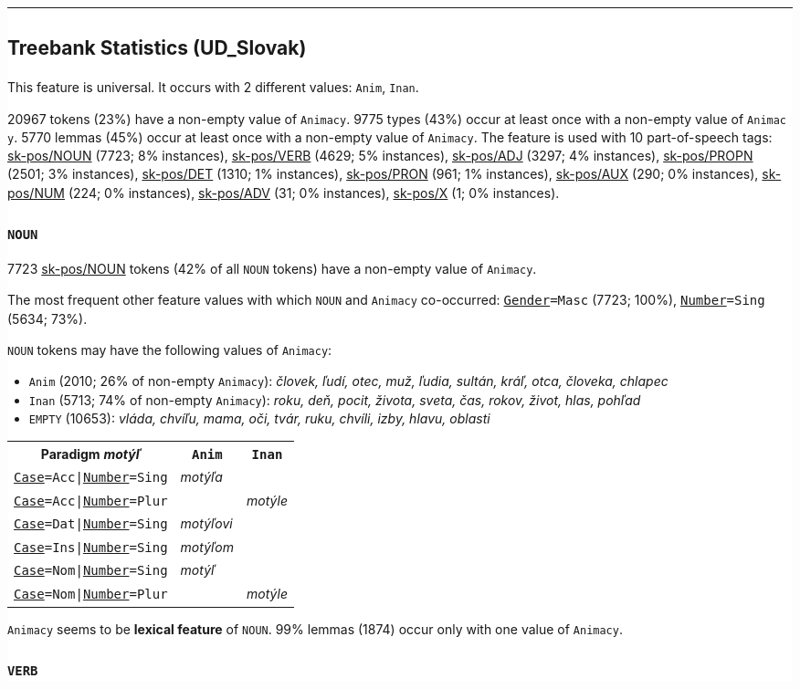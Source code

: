 

--------------------------------------------------------------------------------

## Treebank Statistics (UD_Slovak)

This feature is universal.
It occurs with 2 different values: `Anim`, `Inan`.

20967 tokens (23%) have a non-empty value of `Animacy`.
9775 types (43%) occur at least once with a non-empty value of `Animacy`.
5770 lemmas (45%) occur at least once with a non-empty value of `Animacy`.
The feature is used with 10 part-of-speech tags: [sk-pos/NOUN]() (7723; 8% instances), [sk-pos/VERB]() (4629; 5% instances), [sk-pos/ADJ]() (3297; 4% instances), [sk-pos/PROPN]() (2501; 3% instances), [sk-pos/DET]() (1310; 1% instances), [sk-pos/PRON]() (961; 1% instances), [sk-pos/AUX]() (290; 0% instances), [sk-pos/NUM]() (224; 0% instances), [sk-pos/ADV]() (31; 0% instances), [sk-pos/X]() (1; 0% instances).

### `NOUN`

7723 [sk-pos/NOUN]() tokens (42% of all `NOUN` tokens) have a non-empty value of `Animacy`.

The most frequent other feature values with which `NOUN` and `Animacy` co-occurred: <tt><a href="Gender.html">Gender</a>=Masc</tt> (7723; 100%), <tt><a href="Number.html">Number</a>=Sing</tt> (5634; 73%).

`NOUN` tokens may have the following values of `Animacy`:

* `Anim` (2010; 26% of non-empty `Animacy`): <em>človek, ľudí, otec, muž, ľudia, sultán, kráľ, otca, človeka, chlapec</em>
* `Inan` (5713; 74% of non-empty `Animacy`): <em>roku, deň, pocit, života, sveta, čas, rokov, život, hlas, pohľad</em>
* `EMPTY` (10653): <em>vláda, chvíľu, mama, oči, tvár, ruku, chvíli, izby, hlavu, oblasti</em>

<table>
  <tr><th>Paradigm <i>motýľ</i></th><th><tt>Anim</tt></th><th><tt>Inan</tt></th></tr>
  <tr><td><tt><a href="Case.html">Case</a>=Acc|<a href="Number.html">Number</a>=Sing</tt></td><td><em>motýľa</em></td><td></td></tr>
  <tr><td><tt><a href="Case.html">Case</a>=Acc|<a href="Number.html">Number</a>=Plur</tt></td><td></td><td><em>motýle</em></td></tr>
  <tr><td><tt><a href="Case.html">Case</a>=Dat|<a href="Number.html">Number</a>=Sing</tt></td><td><em>motýľovi</em></td><td></td></tr>
  <tr><td><tt><a href="Case.html">Case</a>=Ins|<a href="Number.html">Number</a>=Sing</tt></td><td><em>motýľom</em></td><td></td></tr>
  <tr><td><tt><a href="Case.html">Case</a>=Nom|<a href="Number.html">Number</a>=Sing</tt></td><td><em>motýľ</em></td><td></td></tr>
  <tr><td><tt><a href="Case.html">Case</a>=Nom|<a href="Number.html">Number</a>=Plur</tt></td><td></td><td><em>motýle</em></td></tr>
</table>

`Animacy` seems to be **lexical feature** of `NOUN`. 99% lemmas (1874) occur only with one value of `Animacy`.

### `VERB`
